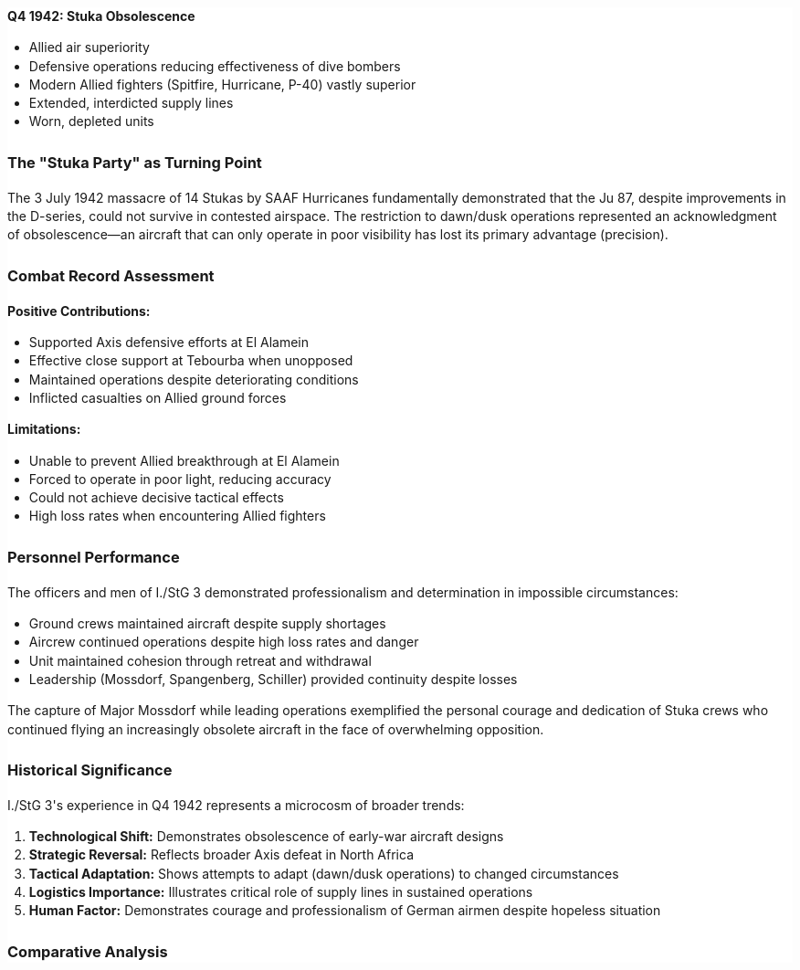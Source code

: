 **Q4 1942: Stuka Obsolescence**
- Allied air superiority
- Defensive operations reducing effectiveness of dive bombers
- Modern Allied fighters (Spitfire, Hurricane, P-40) vastly superior
- Extended, interdicted supply lines
- Worn, depleted units

### The "Stuka Party" as Turning Point

The 3 July 1942 massacre of 14 Stukas by SAAF Hurricanes fundamentally demonstrated that the Ju 87, despite improvements in the D-series, could not survive in contested airspace. The restriction to dawn/dusk operations represented an acknowledgment of obsolescence—an aircraft that can only operate in poor visibility has lost its primary advantage (precision).

### Combat Record Assessment

**Positive Contributions:**
- Supported Axis defensive efforts at El Alamein
- Effective close support at Tebourba when unopposed
- Maintained operations despite deteriorating conditions
- Inflicted casualties on Allied ground forces

**Limitations:**
- Unable to prevent Allied breakthrough at El Alamein
- Forced to operate in poor light, reducing accuracy
- Could not achieve decisive tactical effects
- High loss rates when encountering Allied fighters

### Personnel Performance

The officers and men of I./StG 3 demonstrated professionalism and determination in impossible circumstances:

- Ground crews maintained aircraft despite supply shortages
- Aircrew continued operations despite high loss rates and danger
- Unit maintained cohesion through retreat and withdrawal
- Leadership (Mossdorf, Spangenberg, Schiller) provided continuity despite losses

The capture of Major Mossdorf while leading operations exemplified the personal courage and dedication of Stuka crews who continued flying an increasingly obsolete aircraft in the face of overwhelming opposition.

### Historical Significance

I./StG 3's experience in Q4 1942 represents a microcosm of broader trends:

1. **Technological Shift:** Demonstrates obsolescence of early-war aircraft designs
2. **Strategic Reversal:** Reflects broader Axis defeat in North Africa
3. **Tactical Adaptation:** Shows attempts to adapt (dawn/dusk operations) to changed circumstances
4. **Logistics Importance:** Illustrates critical role of supply lines in sustained operations
5. **Human Factor:** Demonstrates courage and professionalism of German airmen despite hopeless situation

### Comparative Analysis
